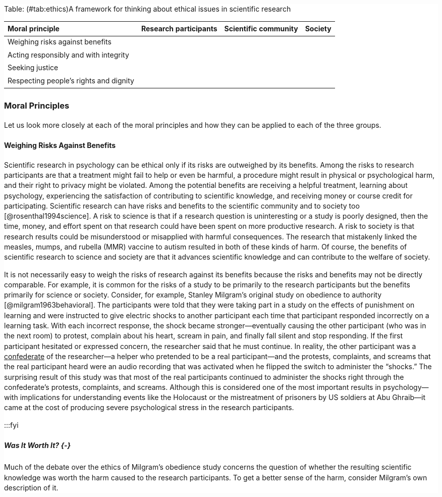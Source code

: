
Table: (\#tab:ethics)A framework for thinking about ethical issues in scientific research

|Moral principle                        |Research participants |Scientific community |Society |
|:--------------------------------------|:---------------------|:--------------------|:-------|
|Weighing risks against benefits        |                      |                     |        |
|Acting responsibly and with integrity  |                      |                     |        |
|Seeking justice                        |                      |                     |        |
|Respecting people’s rights and dignity |                      |                     |        |

### Moral Principles

Let us look more closely at each of the moral principles and how they can be applied to each of the three groups.

#### Weighing Risks Against Benefits

Scientific research in psychology can be ethical only if its risks are outweighed by its benefits. Among the risks to research participants are that a treatment might fail to help or even be harmful, a procedure might result in physical or psychological harm, and their right to privacy might be violated. Among the potential benefits are receiving a helpful treatment, learning about psychology, experiencing the satisfaction of contributing to scientific knowledge, and receiving money or course credit for participating. Scientific research can have risks and benefits to the scientific community and to society too [@rosenthal1994science]. A risk to science is that if a research question is uninteresting or a study is poorly designed, then the time, money, and effort spent on that research could have been spent on more productive research. A risk to society is that research results could be misunderstood or misapplied with harmful consequences. The research that mistakenly linked the measles, mumps, and rubella (MMR) vaccine to autism resulted in both of these kinds of harm. Of course, the benefits of scientific research to science and society are that it advances scientific knowledge and can contribute to the welfare of society.

It is not necessarily easy to weigh the risks of research against its benefits because the risks and benefits may not be directly comparable. For example, it is common for the risks of a study to be primarily to the research participants but the benefits primarily for science or society. Consider, for example, Stanley Milgram’s original study on obedience to authority [@milgram1963behavioral]. The participants were told that they were taking part in a study on the effects of punishment on learning and were instructed to give electric shocks to another participant each time that participant responded incorrectly on a learning task. With each incorrect response, the shock became stronger—eventually causing the other participant (who was in the next room) to protest, complain about his heart, scream in pain, and finally fall silent and stop responding. If the first participant hesitated or expressed concern, the researcher said that he must continue. In reality, the other participant was a [confederate](@confederate) of the researcher—a helper who pretended to be a real participant—and the protests, complaints, and screams that the real participant heard were an audio recording that was activated when he flipped the switch to administer the “shocks.” The surprising result of this study was that most of the real participants continued to administer the shocks right through the confederate’s protests, complaints, and screams. Although this is considered one of the most important results in psychology—with implications for understanding events like the Holocaust or the mistreatment of prisoners by US soldiers at Abu Ghraib—it came at the cost of producing severe psychological stress in the research participants.

:::fyi
##### Was It Worth It? {-}
Much of the debate over the ethics of Milgram’s obedience study concerns the question of whether the resulting scientific knowledge was worth the harm caused to the research participants. To get a better sense of the harm, consider Milgram’s own description of it.
